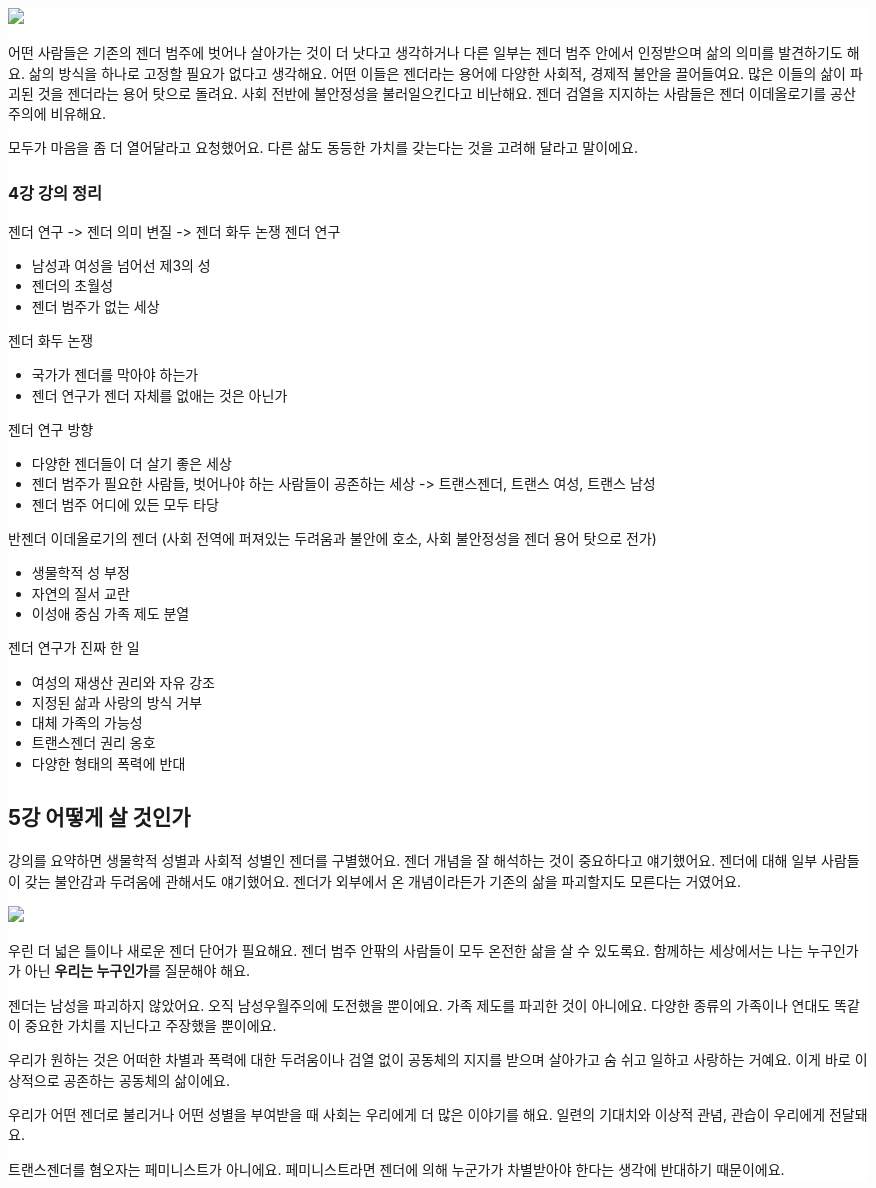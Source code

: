 ![](assets/ebs-great-minds-4-4-1.webp)

어떤 사람들은 기존의 젠더 범주에 벗어나 살아가는 것이 더 낫다고 생각하거나 다른 일부는 젠더 범주 안에서 인정받으며 삶의 의미를 발견하기도 해요. 삶의 방식을 하나로 고정할 필요가 없다고 생각해요.
어떤 이들은 젠더라는 용어에 다양한 사회적, 경제적 불안을 끌어들여요. 많은 이들의 삶이 파괴된 것을 젠더라는 용어 탓으로 돌려요. 사회 전반에 불안정성을 불러일으킨다고 비난해요. 젠더 검열을 지지하는 사람들은 젠더 이데올로기를 공산주의에 비유해요.

모두가 마음을 좀 더 열어달라고 요청했어요. 다른 삶도 동등한 가치를 갖는다는 것을 고려해 달라고 말이에요.
### 4강 강의 정리
젠더 연구 -> 젠더 의미 변질 -> 젠더 화두 논쟁
젠더 연구
- 남성과 여성을 넘어선 제3의 성
- 젠더의 초월성
- 젠더 범주가 없는 세상

젠더 화두 논쟁
- 국가가 젠더를 막아야 하는가
- 젠더 연구가 젠더 자체를 없애는 것은 아닌가

젠더 연구 방향
- 다양한 젠더들이 더 살기 좋은 세상
- 젠더 범주가 필요한 사람들, 벗어나야 하는 사람들이 공존하는 세상 -> 트랜스젠더, 트랜스 여성, 트랜스 남성
- 젠더 범주 어디에 있든 모두 타당

반젠더 이데올로기의 젠더 (사회 전역에 퍼져있는 두려움과 불안에 호소, 사회 불안정성을 젠더 용어 탓으로 전가)
- 생물학적 성 부정
- 자연의 질서 교란
- 이성애 중심 가족 제도 분열

젠더 연구가 진짜 한 일
- 여성의 재생산 권리와 자유 강조
- 지정된 삶과 사랑의 방식 거부
- 대체 가족의 가능성
- 트랜스젠더 권리 옹호
- 다양한 형태의 폭력에 반대
## 5강 어떻게 살 것인가
강의를 요약하면 생물학적 성별과 사회적 성별인 젠더를 구별했어요. 젠더 개념을 잘 해석하는 것이 중요하다고 얘기했어요. 젠더에 대해 일부 사람들이 갖는 불안감과 두려움에 관해서도 얘기했어요. 젠더가 외부에서 온 개념이라든가 기존의 삶을 파괴할지도 모른다는 거였어요.

![](assets/ebs-great-minds-4-5-1.webp)

우린 더 넓은 틀이나 새로운 젠더 단어가 필요해요. 젠더 범주 안팎의 사람들이 모두 온전한 삶을 살 수 있도록요. 함께하는 세상에서는 나는 누구인가가 아닌 **우리는 누구인가**를 질문해야 해요.

젠더는 남성을 파괴하지 않았어요. 오직 남성우월주의에 도전했을 뿐이에요. 가족 제도를 파괴한 것이 아니에요. 다양한 종류의 가족이나 연대도 똑같이 중요한 가치를 지닌다고 주장했을 뿐이에요.

우리가 원하는 것은 어떠한 차별과 폭력에 대한 두려움이나 검열 없이 공동체의 지지를 받으며 살아가고 숨 쉬고 일하고 사랑하는 거예요. 이게 바로 이상적으로 공존하는 공동체의 삶이에요.

우리가 어떤 젠더로 불리거나 어떤 성별을 부여받을 때 사회는 우리에게 더 많은 이야기를 해요. 일련의 기대치와 이상적 관념, 관습이 우리에게 전달돼요.

트랜스젠더를 혐오자는 페미니스트가 아니에요. 페미니스트라면 젠더에 의해 누군가가 차별받아야 한다는 생각에 반대하기 때문이에요. 
